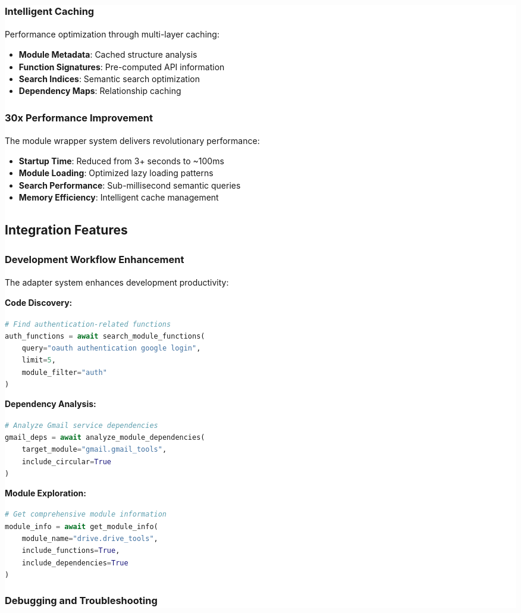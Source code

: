 ### Intelligent Caching

Performance optimization through multi-layer caching:
- **Module Metadata**: Cached structure analysis
- **Function Signatures**: Pre-computed API information
- **Search Indices**: Semantic search optimization
- **Dependency Maps**: Relationship caching

### 30x Performance Improvement

The module wrapper system delivers revolutionary performance:
- **Startup Time**: Reduced from 3+ seconds to ~100ms
- **Module Loading**: Optimized lazy loading patterns
- **Search Performance**: Sub-millisecond semantic queries
- **Memory Efficiency**: Intelligent cache management

## Integration Features

### Development Workflow Enhancement

The adapter system enhances development productivity:

**Code Discovery:**
```python
# Find authentication-related functions
auth_functions = await search_module_functions(
    query="oauth authentication google login",
    limit=5,
    module_filter="auth"
)
```

**Dependency Analysis:**
```python
# Analyze Gmail service dependencies
gmail_deps = await analyze_module_dependencies(
    target_module="gmail.gmail_tools",
    include_circular=True
)
```

**Module Exploration:**
```python
# Get comprehensive module information
module_info = await get_module_info(
    module_name="drive.drive_tools",
    include_functions=True,
    include_dependencies=True
)
```

### Debugging and Troubleshooting
